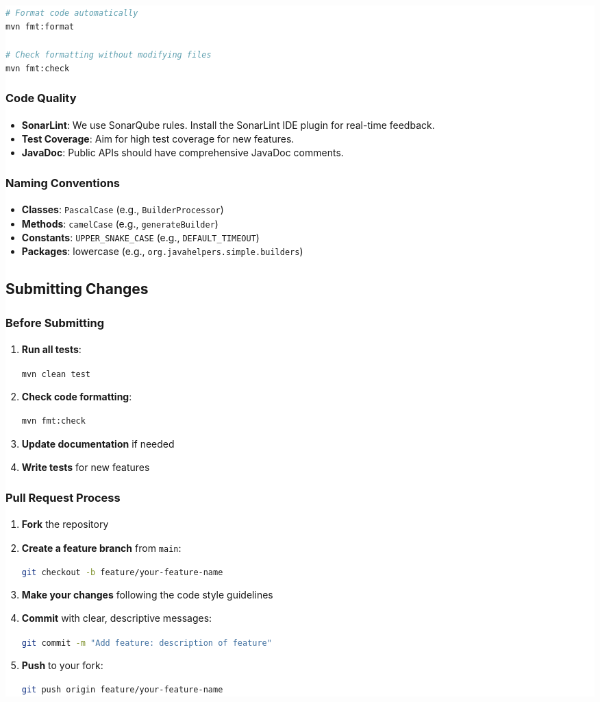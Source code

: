 ```bash
# Format code automatically
mvn fmt:format

# Check formatting without modifying files
mvn fmt:check
```

### Code Quality

- **SonarLint**: We use SonarQube rules. Install the SonarLint IDE plugin for real-time feedback.
- **Test Coverage**: Aim for high test coverage for new features.
- **JavaDoc**: Public APIs should have comprehensive JavaDoc comments.

### Naming Conventions

- **Classes**: `PascalCase` (e.g., `BuilderProcessor`)
- **Methods**: `camelCase` (e.g., `generateBuilder`)
- **Constants**: `UPPER_SNAKE_CASE` (e.g., `DEFAULT_TIMEOUT`)
- **Packages**: lowercase (e.g., `org.javahelpers.simple.builders`)

## Submitting Changes

### Before Submitting

1. **Run all tests**:
   ```bash
   mvn clean test
   ```

2. **Check code formatting**:
   ```bash
   mvn fmt:check
   ```

3. **Update documentation** if needed

4. **Write tests** for new features

### Pull Request Process

1. **Fork** the repository
2. **Create a feature branch** from `main`:
   ```bash
   git checkout -b feature/your-feature-name
   ```

3. **Make your changes** following the code style guidelines

4. **Commit** with clear, descriptive messages:
   ```bash
   git commit -m "Add feature: description of feature"
   ```

5. **Push** to your fork:
   ```bash
   git push origin feature/your-feature-name
   ```
